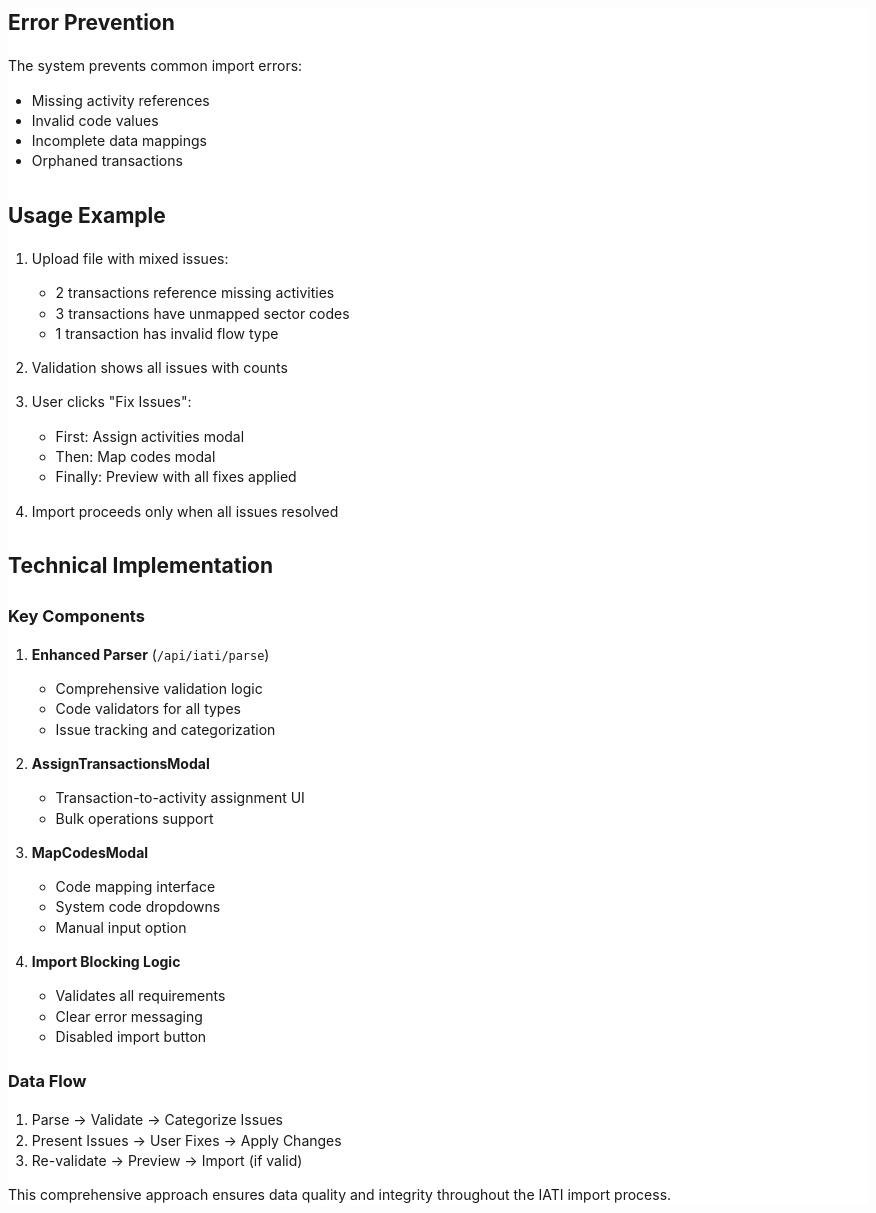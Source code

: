 ## Error Prevention

The system prevents common import errors:
- Missing activity references
- Invalid code values
- Incomplete data mappings
- Orphaned transactions

## Usage Example

1. Upload file with mixed issues:
   - 2 transactions reference missing activities
   - 3 transactions have unmapped sector codes
   - 1 transaction has invalid flow type

2. Validation shows all issues with counts

3. User clicks "Fix Issues":
   - First: Assign activities modal
   - Then: Map codes modal
   - Finally: Preview with all fixes applied

4. Import proceeds only when all issues resolved

## Technical Implementation

### Key Components

1. **Enhanced Parser** (`/api/iati/parse`)
   - Comprehensive validation logic
   - Code validators for all types
   - Issue tracking and categorization

2. **AssignTransactionsModal**
   - Transaction-to-activity assignment UI
   - Bulk operations support

3. **MapCodesModal**
   - Code mapping interface
   - System code dropdowns
   - Manual input option

4. **Import Blocking Logic**
   - Validates all requirements
   - Clear error messaging
   - Disabled import button

### Data Flow

1. Parse → Validate → Categorize Issues
2. Present Issues → User Fixes → Apply Changes
3. Re-validate → Preview → Import (if valid)

This comprehensive approach ensures data quality and integrity throughout the IATI import process. 